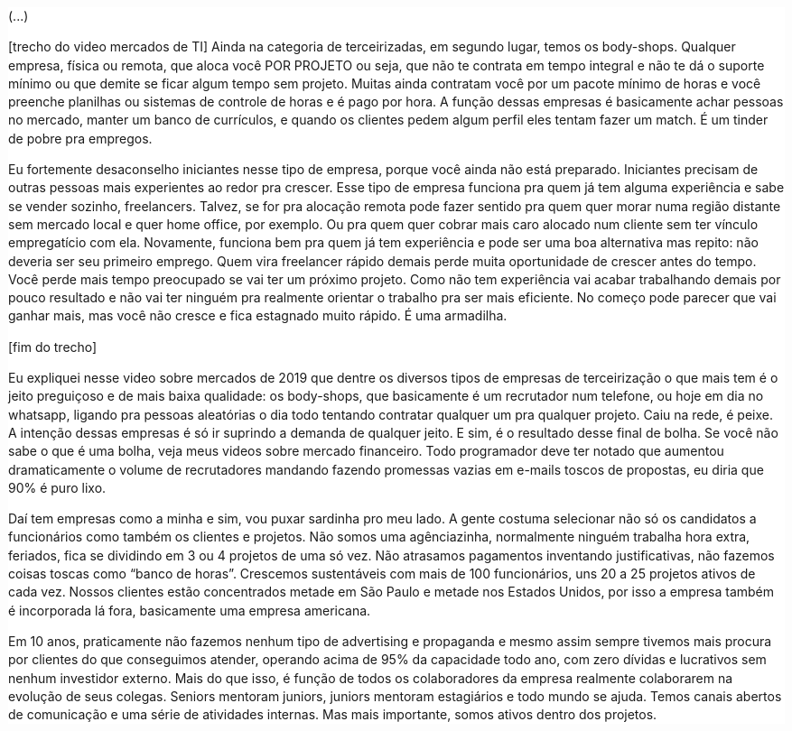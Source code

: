 



(...)



[trecho do video mercados de TI]
Ainda na categoria de terceirizadas, em segundo lugar, temos os body-shops. Qualquer empresa, física ou remota, que aloca você POR PROJETO ou seja, que não te contrata em tempo integral e não te dá o suporte mínimo ou que demite se ficar algum tempo sem projeto. Muitas ainda contratam você por um pacote mínimo de horas e você preenche planilhas ou sistemas de controle de horas e é pago por hora. A função dessas empresas é basicamente achar pessoas no mercado, manter um banco de currículos, e quando os clientes pedem algum perfil eles tentam fazer um match. É um tinder de pobre pra empregos.

Eu fortemente desaconselho iniciantes nesse tipo de empresa, porque você ainda não está preparado. Iniciantes precisam de outras pessoas mais experientes ao redor pra crescer. Esse tipo de empresa funciona pra quem já tem alguma experiência e sabe se vender sozinho, freelancers. Talvez, se for pra alocação remota pode fazer sentido pra quem quer morar numa região distante sem mercado local e quer home office, por exemplo. Ou pra quem quer cobrar mais caro alocado num cliente sem ter vínculo empregatício com ela. Novamente, funciona bem pra quem já tem experiência e pode ser uma boa alternativa mas repito: não deveria ser seu primeiro emprego. Quem vira freelancer rápido demais perde muita oportunidade de crescer antes do tempo. Você perde mais tempo preocupado se vai ter um próximo projeto. Como não tem experiência vai acabar trabalhando demais por pouco resultado e não vai ter ninguém pra realmente orientar o trabalho pra ser mais eficiente. No começo pode parecer que vai ganhar mais, mas você não cresce e fica estagnado muito rápido. É uma armadilha.

[fim do trecho]


Eu expliquei nesse video sobre mercados de 2019 que dentre os diversos tipos de empresas de terceirização o que mais tem é o jeito preguiçoso e de mais baixa qualidade: os body-shops, que basicamente é um recrutador num telefone, ou hoje em dia no whatsapp, ligando pra pessoas aleatórias o dia todo tentando contratar qualquer um pra qualquer projeto. Caiu na rede, é peixe. A intenção dessas empresas é só ir suprindo a demanda de qualquer jeito. E sim, é o resultado desse final de bolha. Se você não sabe o que é uma bolha, veja meus videos sobre mercado financeiro. Todo programador deve ter notado que aumentou dramaticamente o volume de recrutadores mandando fazendo promessas vazias em e-mails toscos de propostas, eu diria que 90% é puro lixo. 






Daí tem empresas como a minha e sim, vou puxar sardinha pro meu lado. A gente costuma selecionar não só os candidatos a funcionários como também os clientes e projetos. Não somos uma agênciazinha, normalmente ninguém trabalha hora extra, feriados, fica se dividindo em 3 ou 4 projetos de uma só vez. Não atrasamos pagamentos inventando justificativas, não fazemos coisas toscas como “banco de horas”. Crescemos sustentáveis com mais de 100 funcionários, uns 20 a 25 projetos ativos de cada vez. Nossos clientes estão concentrados metade em São Paulo e metade nos Estados Unidos, por isso a empresa também é incorporada lá fora, basicamente uma empresa americana. 






Em 10 anos, praticamente não fazemos nenhum tipo de advertising e propaganda e mesmo assim sempre tivemos mais procura por clientes do que conseguimos atender, operando acima de 95% da capacidade todo ano, com zero dívidas e lucrativos sem nenhum investidor externo. Mais do que isso, é função de todos os colaboradores da empresa realmente colaborarem na evolução de seus colegas. Seniors mentoram juniors, juniors mentoram estagiários e todo mundo se ajuda. Temos canais abertos de comunicação e uma série de atividades internas. Mas mais importante, somos ativos dentro dos projetos. 
